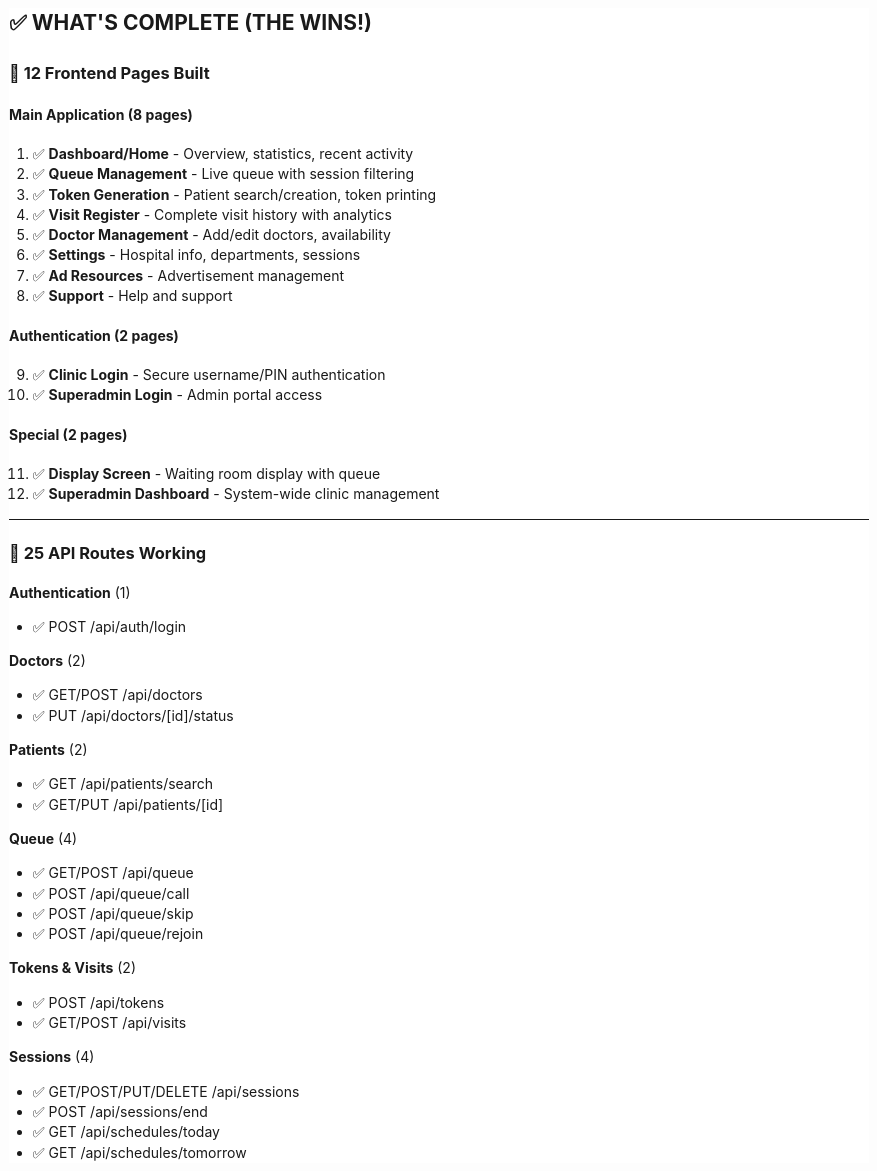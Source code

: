 
## ✅ **WHAT'S COMPLETE (THE WINS!)**

### 🎉 **12 Frontend Pages Built**

#### Main Application (8 pages)
1. ✅ **Dashboard/Home** - Overview, statistics, recent activity
2. ✅ **Queue Management** - Live queue with session filtering
3. ✅ **Token Generation** - Patient search/creation, token printing
4. ✅ **Visit Register** - Complete visit history with analytics
5. ✅ **Doctor Management** - Add/edit doctors, availability
6. ✅ **Settings** - Hospital info, departments, sessions
7. ✅ **Ad Resources** - Advertisement management
8. ✅ **Support** - Help and support

#### Authentication (2 pages)
9. ✅ **Clinic Login** - Secure username/PIN authentication
10. ✅ **Superadmin Login** - Admin portal access

#### Special (2 pages)
11. ✅ **Display Screen** - Waiting room display with queue
12. ✅ **Superadmin Dashboard** - System-wide clinic management

---

### 🔌 **25 API Routes Working**

**Authentication** (1)
- ✅ POST /api/auth/login

**Doctors** (2)
- ✅ GET/POST /api/doctors
- ✅ PUT /api/doctors/[id]/status

**Patients** (2)
- ✅ GET /api/patients/search
- ✅ GET/PUT /api/patients/[id]

**Queue** (4)
- ✅ GET/POST /api/queue
- ✅ POST /api/queue/call
- ✅ POST /api/queue/skip
- ✅ POST /api/queue/rejoin

**Tokens & Visits** (2)
- ✅ POST /api/tokens
- ✅ GET/POST /api/visits

**Sessions** (4)
- ✅ GET/POST/PUT/DELETE /api/sessions
- ✅ POST /api/sessions/end
- ✅ GET /api/schedules/today
- ✅ GET /api/schedules/tomorrow
